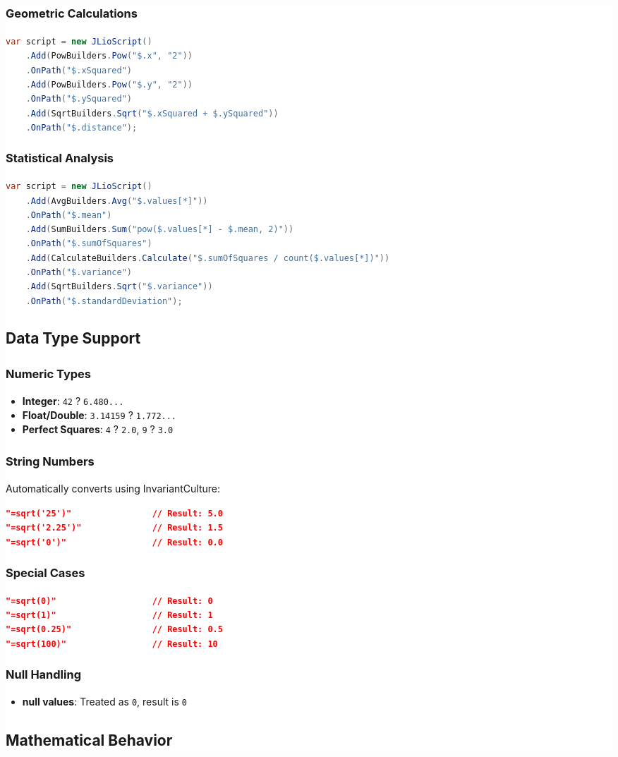 ### Geometric Calculations
```csharp
var script = new JLioScript()
    .Add(PowBuilders.Pow("$.x", "2"))
    .OnPath("$.xSquared")
    .Add(PowBuilders.Pow("$.y", "2"))
    .OnPath("$.ySquared")
    .Add(SqrtBuilders.Sqrt("$.xSquared + $.ySquared"))
    .OnPath("$.distance");
```

### Statistical Analysis
```csharp
var script = new JLioScript()
    .Add(AvgBuilders.Avg("$.values[*]"))
    .OnPath("$.mean")
    .Add(SumBuilders.Sum("pow($.values[*] - $.mean, 2)"))
    .OnPath("$.sumOfSquares")
    .Add(CalculateBuilders.Calculate("$.sumOfSquares / count($.values[*])"))
    .OnPath("$.variance")
    .Add(SqrtBuilders.Sqrt("$.variance"))
    .OnPath("$.standardDeviation");
```

## Data Type Support

### Numeric Types
- **Integer**: `42` ? `6.480...`
- **Float/Double**: `3.14159` ? `1.772...`
- **Perfect Squares**: `4` ? `2.0`, `9` ? `3.0`

### String Numbers
Automatically converts using InvariantCulture:
```json
"=sqrt('25')"                // Result: 5.0
"=sqrt('2.25')"              // Result: 1.5
"=sqrt('0')"                 // Result: 0.0
```

### Special Cases
```json
"=sqrt(0)"                   // Result: 0
"=sqrt(1)"                   // Result: 1
"=sqrt(0.25)"                // Result: 0.5
"=sqrt(100)"                 // Result: 10
```

### Null Handling
- **null values**: Treated as `0`, result is `0`

## Mathematical Behavior
